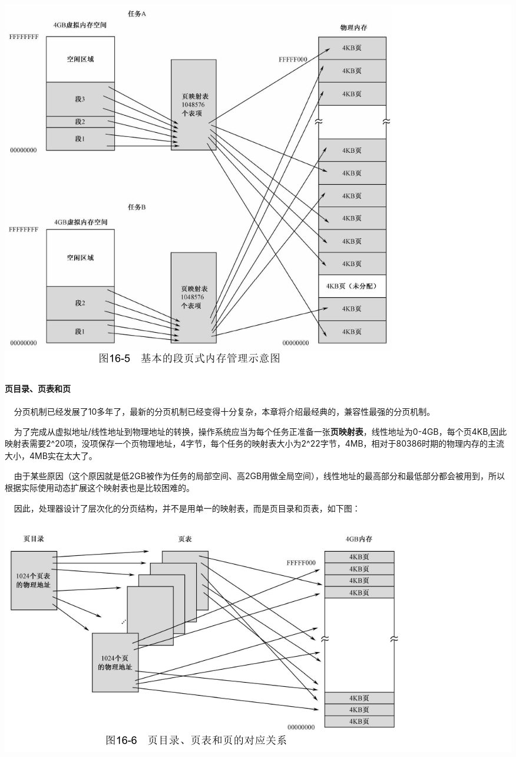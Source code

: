 ![QQ截图20200722111956.png](/assets/img/QQ截图20200722111956.png)

#### 页目录、页表和页

    分页机制已经发展了10多年了，最新的分页机制已经变得十分复杂，本章将介绍最经典的，兼容性最强的分页机制。

    为了完成从虚拟地址/线性地址到物理地址的转换，操作系统应当为每个任务正准备一张**页映射表**，线性地址为0-4GB，每个页4KB,因此映射表需要2^20项，没项保存一个页物理地址，4字节，每个任务的映射表大小为2^22字节，4MB，相对于80386时期的物理内存的主流大小，4MB实在太大了。

    由于某些原因（这个原因就是低2GB被作为任务的局部空间、高2GB用做全局空间），线性地址的最高部分和最低部分都会被用到，所以根据实际使用动态扩展这个映射表也是比较困难的。

    因此，处理器设计了层次化的分页结构，并不是用单一的映射表，而是页目录和页表，如下图：

![QQ截图20200722142339.png](/assets/img/QQ截图20200722142339.png)
